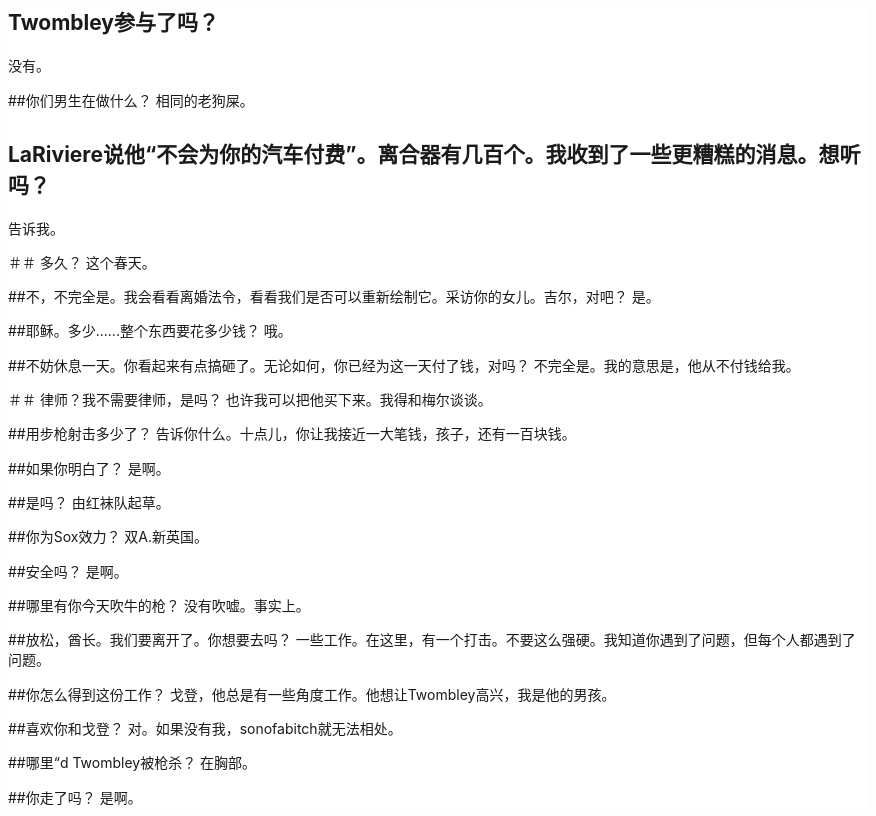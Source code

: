 ## Twombley参与了吗？
没有。

##你们男生在做什么？
相同的老狗屎。

## LaRiviere说他“不会为你的汽车付费”。离合器有几百个。我收到了一些更糟糕的消息。想听吗？
告诉我。

＃＃ 多久？
这个春天。

##不，不完全是。我会看看离婚法令，看看我们是否可以重新绘制它。采访你的女儿。吉尔，对吧？
是。

##耶稣。多少......整个东西要花多少钱？
哦。

##不妨休息一天。你看起来有点搞砸了。无论如何，你已经为这一天付了钱，对吗？
不完全是。我的意思是，他从不付钱给我。

＃＃ 律师？我不需要律师，是吗？
也许我可以把他买下来。我得和梅尔谈谈。

##用步枪射击多少了？
告诉你什么。十点儿，你让我接近一大笔钱，孩子，还有一百块钱。

##如果你明白了？
是啊。

##是吗？
由红袜队起草。

##你为Sox效力？
双A.新英国。

##安全吗？
是啊。

##哪里有你今天吹牛的枪？
没有吹嘘。事实上。

##放松，酋长。我们要离开了。你想要去吗？
一些工作。在这里，有一个打击。不要这么强硬。我知道你遇到了问题，但每个人都遇到了问题。

##你怎么得到这份工作？
戈登，他总是有一些角度工作。他想让Twombley高兴，我是他的男孩。

##喜欢你和戈登？
对。如果没有我，sonofabitch就无法相处。

##哪里“d Twombley被枪杀？
在胸部。

##你走了吗？
是啊。
